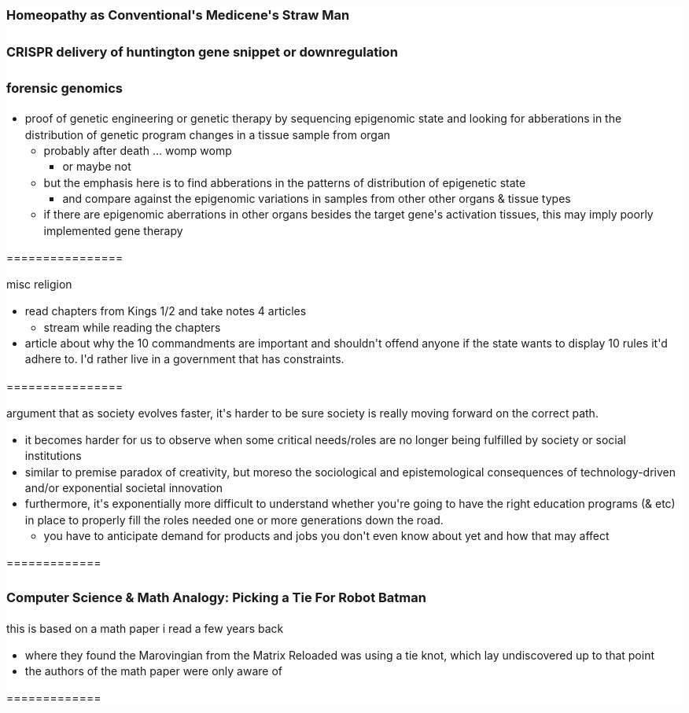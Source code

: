 ### Homeopathy as Conventional's Medicene's Straw Man


### CRISPR delivery of huntington gene snippet or downregulation



### forensic genomics

- proof of genetic engineering or genetic therapy by sequencing
  epigenomic state and looking for abberations in the distribution of
  genetic program changes in a tissue sample from organ
  - probably after death ... womp womp
    - or maybe not
  - but the emphasis here is to find abberations in the patterns of
    distribution of epigenetic state
    - and compare against the epigenomic variations in samples from
      other other organs & tissue types
  - if there are epigenomic aberrations in other organs besides the
    target gene's activation tissues, this may imply poorly
    implemented gene therapy

================

misc religion

- read chapters from Kings 1/2 and take notes 4 articles
  - stream while reading the chapters
- article about why the 10 commandments are important and shouldn't
  offend anyone if the state wants to display 10 rules it'd adhere
  to. I'd rather live in a government that has constraints.

================

argument that as society evolves faster, it's harder to be sure
society is really moving forward on the correct path.
- it becomes harder for us to observe when some critical needs/roles
  are no longer being fulfilled by society or social institutions
- similar to premise paradox of creativity, but moreso the
  sociological and epistemological consequences of technology-driven
  and/or exponential societal innovation
- furthermore, it's exponentially more difficult to understand whether
  you're going to have the right education programs (& etc) in place
  to properly fill the roles needed one or more generations down the
  road.
  - you have to anticipate demand for products and jobs you don't even
    know about yet and how that may affect

=============

### Computer Science & Math Analogy: Picking a Tie For Robot Batman

this is based on a math paper i read a few years back
- where they found the Marovingian from the Matrix Reloaded was using
  a tie knot, which lay undiscovered up to that point
- the authors of the math paper were only aware of

=============


